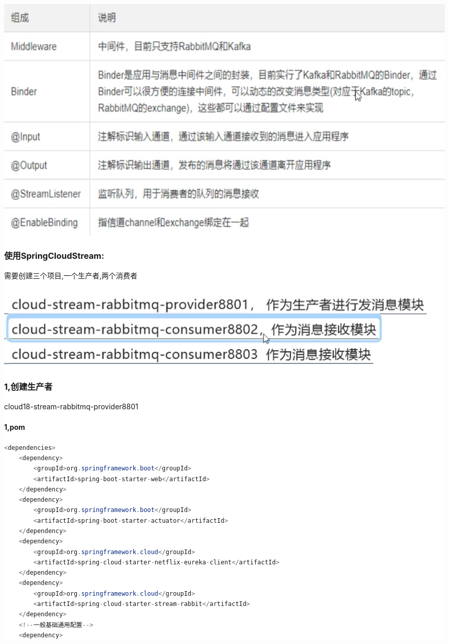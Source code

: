 ![](.\图片\SpringCloudStream的15.png)

### 使用SpringCloudStream:

需要创建三个项目,一个生产者,两个消费者

![](.\图片\SpringCloudStream的16.png)

### 1,创建生产者

cloud18-stream-rabbitmq-provider8801

#### 1,pom

```java
<dependencies>
    <dependency>
        <groupId>org.springframework.boot</groupId>
        <artifactId>spring-boot-starter-web</artifactId>
    </dependency>
    <dependency>
        <groupId>org.springframework.boot</groupId>
        <artifactId>spring-boot-starter-actuator</artifactId>
    </dependency>
    <dependency>
        <groupId>org.springframework.cloud</groupId>
        <artifactId>spring-cloud-starter-netflix-eureka-client</artifactId>
    </dependency>
    <dependency>
        <groupId>org.springframework.cloud</groupId>
        <artifactId>spring-cloud-starter-stream-rabbit</artifactId>
    </dependency>
    <!--一般基础通用配置-->
    <dependency>
```